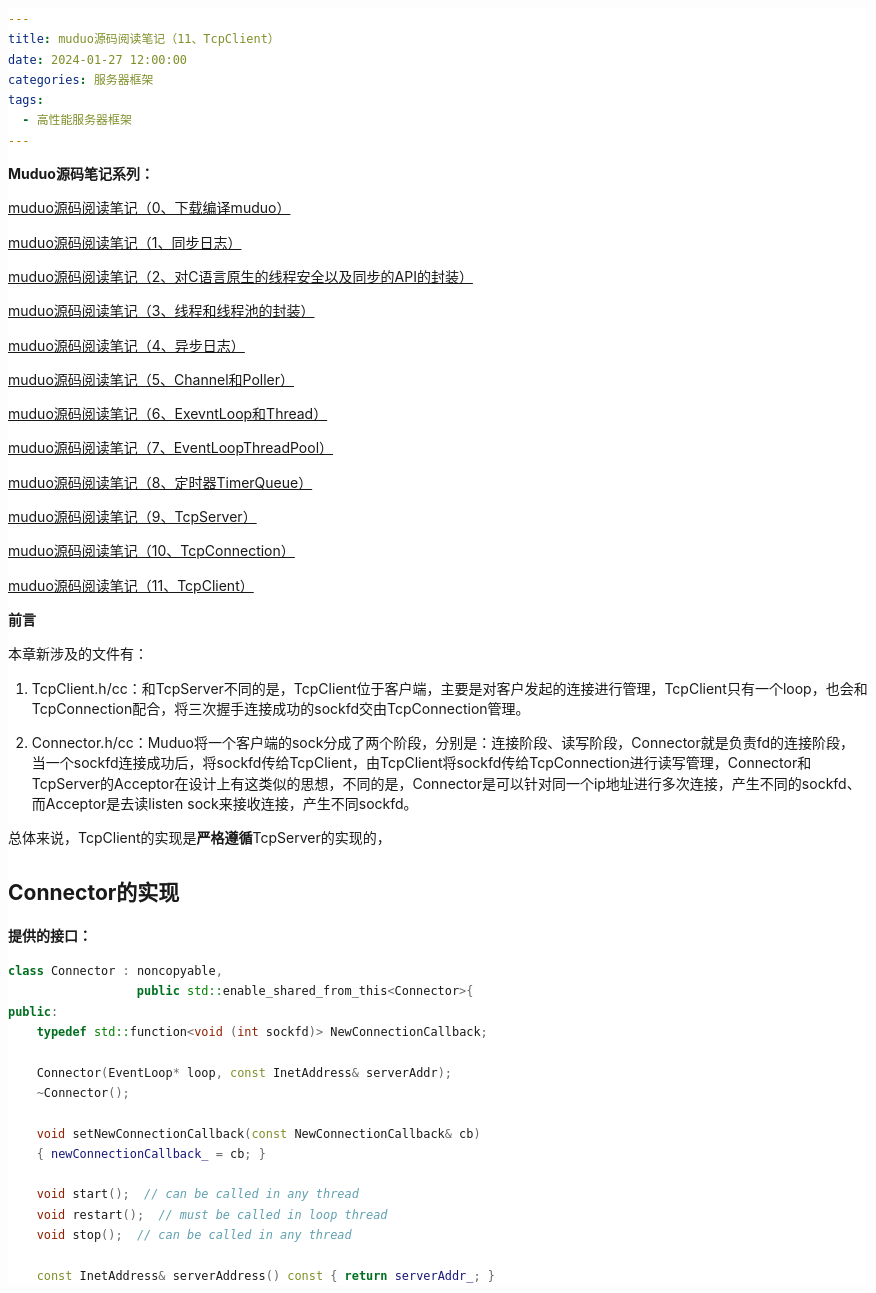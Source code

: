 ```yaml
---
title: muduo源码阅读笔记（11、TcpClient）
date: 2024-01-27 12:00:00
categories: 服务器框架
tags:
  - 高性能服务器框架
---
```


**Muduo源码笔记系列：**

[muduo源码阅读笔记（0、下载编译muduo）](./Start.md)

[muduo源码阅读笔记（1、同步日志）](./SynLogging.md)

[muduo源码阅读笔记（2、对C语言原生的线程安全以及同步的API的封装）](./ThreadSafeAndSync.md)

[muduo源码阅读笔记（3、线程和线程池的封装）](./ThreadAndThreadPool.md)

[muduo源码阅读笔记（4、异步日志）](./AsyncLogging.md)

[muduo源码阅读笔记（5、Channel和Poller）](./ChannelAndPoller.md)

[muduo源码阅读笔记（6、ExevntLoop和Thread）](./EvevntLoopAndThread.md)

[muduo源码阅读笔记（7、EventLoopThreadPool）](./EventLoopThreadPool.md)

[muduo源码阅读笔记（8、定时器TimerQueue）](./TimerQueue.md)

[muduo源码阅读笔记（9、TcpServer）](./TcpServer.md)

[muduo源码阅读笔记（10、TcpConnection）](./TcpConnection.md)

[muduo源码阅读笔记（11、TcpClient）](./TcpClient.md)

**前言**

本章新涉及的文件有：

1. TcpClient.h/cc：和TcpServer不同的是，TcpClient位于客户端，主要是对客户发起的连接进行管理，TcpClient只有一个loop，也会和TcpConnection配合，将三次握手连接成功的sockfd交由TcpConnection管理。

2. Connector.h/cc：Muduo将一个客户端的sock分成了两个阶段，分别是：连接阶段、读写阶段，Connector就是负责fd的连接阶段，当一个sockfd连接成功后，将sockfd传给TcpClient，由TcpClient将sockfd传给TcpConnection进行读写管理，Connector和TcpServer的Acceptor在设计上有这类似的思想，不同的是，Connector是可以针对同一个ip地址进行多次连接，产生不同的sockfd、而Acceptor是去读listen sock来接收连接，产生不同sockfd。

总体来说，TcpClient的实现是**严格遵循**TcpServer的实现的，

## Connector的实现

**提供的接口：**


```cpp
class Connector : noncopyable,
                  public std::enable_shared_from_this<Connector>{
public:
    typedef std::function<void (int sockfd)> NewConnectionCallback;

    Connector(EventLoop* loop, const InetAddress& serverAddr);
    ~Connector();

    void setNewConnectionCallback(const NewConnectionCallback& cb)
    { newConnectionCallback_ = cb; }

    void start();  // can be called in any thread
    void restart();  // must be called in loop thread
    void stop();  // can be called in any thread

    const InetAddress& serverAddress() const { return serverAddr_; }

```
